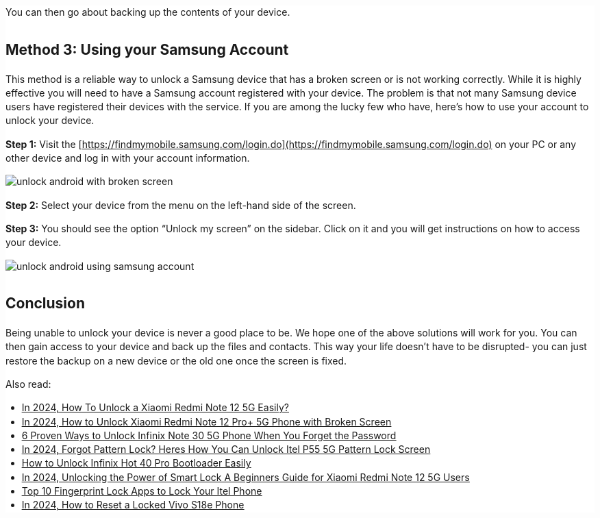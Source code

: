 You can then go about backing up the contents of your device.

## Method 3: Using your Samsung Account

This method is a reliable way to unlock a Samsung device that has a broken screen or is not working correctly. While it is highly effective you will need to have a Samsung account registered with your device. The problem is that not many Samsung device users have registered their devices with the service. If you are among the lucky few who have, here’s how to use your account to unlock your device.

**Step 1:** Visit the [https://findmymobile.samsung.com/login.do](https://findmymobile.samsung.com/login.do) on your PC or any other device and log in with your account information.

![unlock android with broken screen](https://images.wondershare.com/drfone/others/14531933993021.jpg)

**Step 2:** Select your device from the menu on the left-hand side of the screen.

**Step 3:** You should see the option “Unlock my screen” on the sidebar. Click on it and you will get instructions on how to access your device.

![unlock android using samsung account](https://images.wondershare.com/drfone/others/14531934188479.jpg)

## Conclusion

Being unable to unlock your device is never a good place to be. We hope one of the above solutions will work for you. You can then gain access to your device and back up the files and contacts. This way your life doesn’t have to be disrupted- you can just restore the backup on a new device or the old one once the screen is fixed.


<ins class="adsbygoogle"
     style="display:block"
     data-ad-format="autorelaxed"
     data-ad-client="ca-pub-7571918770474297"
     data-ad-slot="1223367746"></ins>
<ins class="adsbygoogle"
     style="display:block"
     data-ad-client="ca-pub-7571918770474297"
     data-ad-slot="8358498916"
     data-ad-format="auto"
     data-full-width-responsive="true"></ins>


<span class="atpl-alsoreadstyle">Also read:</span>
<div><ul>
<li><a href="https://unlock-android.techidaily.com/in-2024-how-to-unlock-a-xiaomi-redmi-note-12-5g-easily-by-drfone-android/"><u>In 2024, How To Unlock a Xiaomi Redmi Note 12 5G Easily?</u></a></li>
<li><a href="https://unlock-android.techidaily.com/in-2024-how-to-unlock-xiaomi-redmi-note-12-proplus-5g-phone-with-broken-screen-by-drfone-android/"><u>In 2024, How to Unlock Xiaomi Redmi Note 12 Pro+ 5G Phone with Broken Screen</u></a></li>
<li><a href="https://unlock-android.techidaily.com/6-proven-ways-to-unlock-infinix-note-30-5g-phone-when-you-forget-the-password-by-drfone-android/"><u>6 Proven Ways to Unlock Infinix Note 30 5G Phone When You Forget the Password</u></a></li>
<li><a href="https://unlock-android.techidaily.com/in-2024-forgot-pattern-lock-heres-how-you-can-unlock-itel-p55-5g-pattern-lock-screen-by-drfone-android/"><u>In 2024, Forgot Pattern Lock? Heres How You Can Unlock Itel P55 5G Pattern Lock Screen</u></a></li>
<li><a href="https://unlock-android.techidaily.com/how-to-unlock-infinix-hot-40-pro-bootloader-easily-by-drfone-android/"><u>How to Unlock Infinix Hot 40 Pro Bootloader Easily</u></a></li>
<li><a href="https://unlock-android.techidaily.com/in-2024-unlocking-the-power-of-smart-lock-a-beginners-guide-for-xiaomi-redmi-note-12-5g-users-by-drfone-android/"><u>In 2024, Unlocking the Power of Smart Lock A Beginners Guide for Xiaomi Redmi Note 12 5G Users</u></a></li>
<li><a href="https://unlock-android.techidaily.com/top-10-fingerprint-lock-apps-to-lock-your-itel-phone-by-drfone-android/"><u>Top 10 Fingerprint Lock Apps to Lock Your Itel Phone</u></a></li>
<li><a href="https://unlock-android.techidaily.com/in-2024-how-to-reset-a-locked-vivo-s18e-phone-by-drfone-android/"><u>In 2024, How to Reset a Locked Vivo S18e Phone</u></a></li>